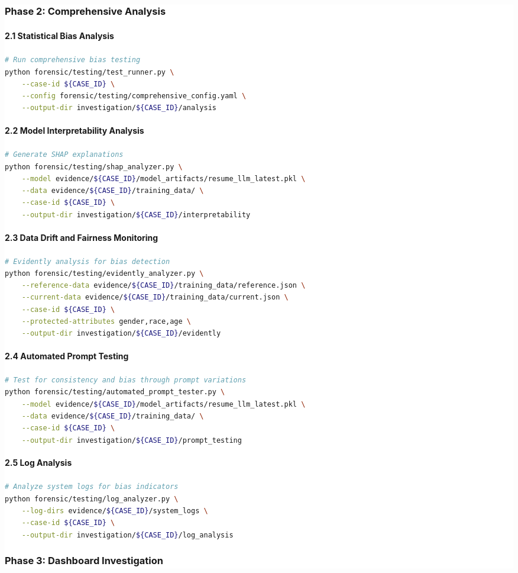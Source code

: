 ### Phase 2: Comprehensive Analysis

#### 2.1 Statistical Bias Analysis
```bash
# Run comprehensive bias testing
python forensic/testing/test_runner.py \
    --case-id ${CASE_ID} \
    --config forensic/testing/comprehensive_config.yaml \
    --output-dir investigation/${CASE_ID}/analysis
```

#### 2.2 Model Interpretability Analysis
```bash
# Generate SHAP explanations
python forensic/testing/shap_analyzer.py \
    --model evidence/${CASE_ID}/model_artifacts/resume_llm_latest.pkl \
    --data evidence/${CASE_ID}/training_data/ \
    --case-id ${CASE_ID} \
    --output-dir investigation/${CASE_ID}/interpretability
```

#### 2.3 Data Drift and Fairness Monitoring
```bash
# Evidently analysis for bias detection
python forensic/testing/evidently_analyzer.py \
    --reference-data evidence/${CASE_ID}/training_data/reference.json \
    --current-data evidence/${CASE_ID}/training_data/current.json \
    --case-id ${CASE_ID} \
    --protected-attributes gender,race,age \
    --output-dir investigation/${CASE_ID}/evidently
```

#### 2.4 Automated Prompt Testing
```bash
# Test for consistency and bias through prompt variations
python forensic/testing/automated_prompt_tester.py \
    --model evidence/${CASE_ID}/model_artifacts/resume_llm_latest.pkl \
    --data evidence/${CASE_ID}/training_data/ \
    --case-id ${CASE_ID} \
    --output-dir investigation/${CASE_ID}/prompt_testing
```

#### 2.5 Log Analysis
```bash
# Analyze system logs for bias indicators
python forensic/testing/log_analyzer.py \
    --log-dirs evidence/${CASE_ID}/system_logs \
    --case-id ${CASE_ID} \
    --output-dir investigation/${CASE_ID}/log_analysis
```

### Phase 3: Dashboard Investigation
